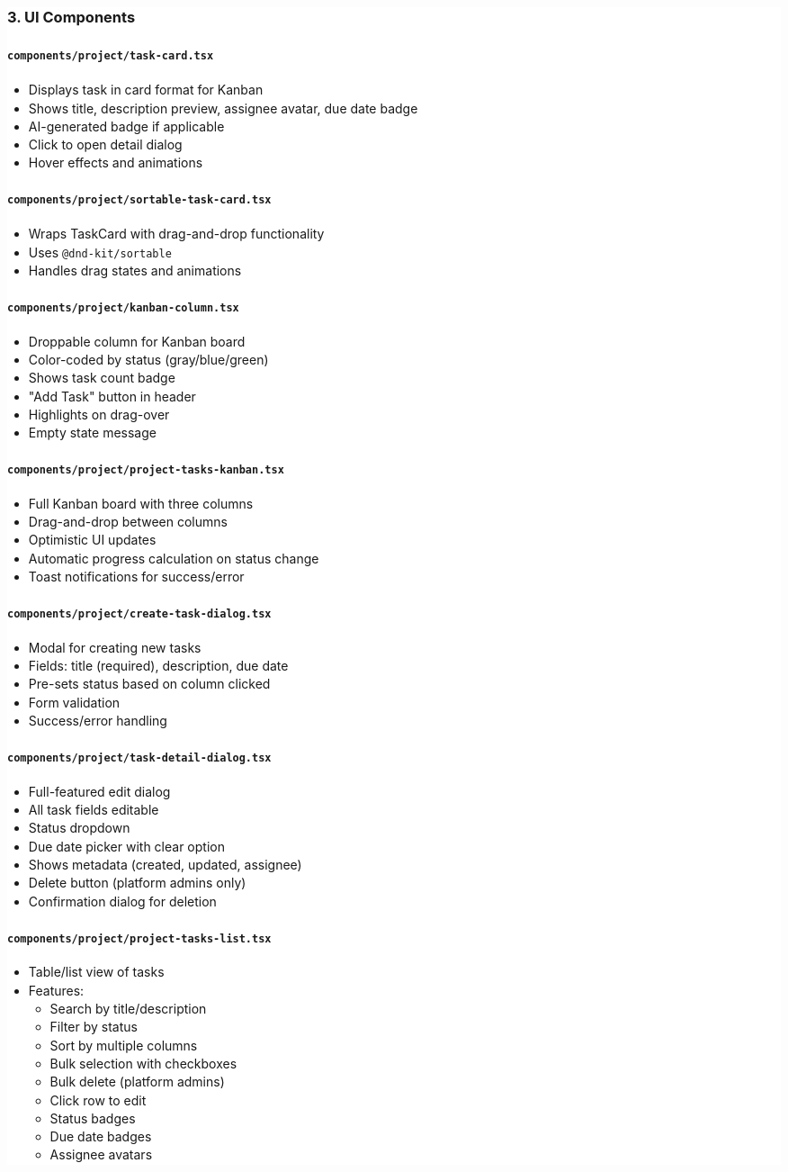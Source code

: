 
### 3. UI Components

#### `components/project/task-card.tsx`
- Displays task in card format for Kanban
- Shows title, description preview, assignee avatar, due date badge
- AI-generated badge if applicable
- Click to open detail dialog
- Hover effects and animations

#### `components/project/sortable-task-card.tsx`
- Wraps TaskCard with drag-and-drop functionality
- Uses `@dnd-kit/sortable`
- Handles drag states and animations

#### `components/project/kanban-column.tsx`
- Droppable column for Kanban board
- Color-coded by status (gray/blue/green)
- Shows task count badge
- "Add Task" button in header
- Highlights on drag-over
- Empty state message

#### `components/project/project-tasks-kanban.tsx`
- Full Kanban board with three columns
- Drag-and-drop between columns
- Optimistic UI updates
- Automatic progress calculation on status change
- Toast notifications for success/error

#### `components/project/create-task-dialog.tsx`
- Modal for creating new tasks
- Fields: title (required), description, due date
- Pre-sets status based on column clicked
- Form validation
- Success/error handling

#### `components/project/task-detail-dialog.tsx`
- Full-featured edit dialog
- All task fields editable
- Status dropdown
- Due date picker with clear option
- Shows metadata (created, updated, assignee)
- Delete button (platform admins only)
- Confirmation dialog for deletion

#### `components/project/project-tasks-list.tsx`
- Table/list view of tasks
- Features:
  - Search by title/description
  - Filter by status
  - Sort by multiple columns
  - Bulk selection with checkboxes
  - Bulk delete (platform admins)
  - Click row to edit
  - Status badges
  - Due date badges
  - Assignee avatars

